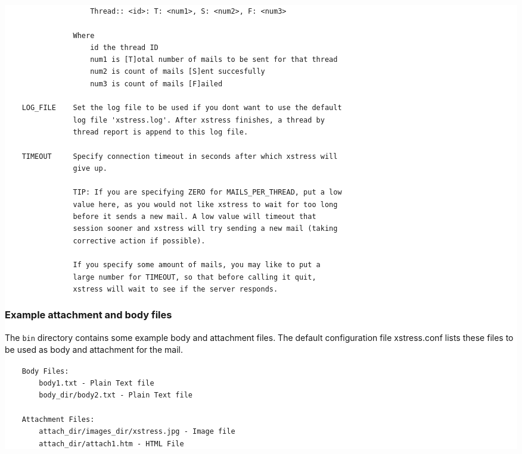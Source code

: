 ```
                    Thread:: <id>: T: <num1>, S: <num2>, F: <num3>

                Where 
                    id the thread ID
                    num1 is [T]otal number of mails to be sent for that thread
                    num2 is count of mails [S]ent succesfully
                    num3 is count of mails [F]ailed

    LOG_FILE    Set the log file to be used if you dont want to use the default
                log file 'xstress.log'. After xstress finishes, a thread by
                thread report is append to this log file.

    TIMEOUT     Specify connection timeout in seconds after which xstress will
                give up.

                TIP: If you are specifying ZERO for MAILS_PER_THREAD, put a low
                value here, as you would not like xstress to wait for too long
                before it sends a new mail. A low value will timeout that
                session sooner and xstress will try sending a new mail (taking
                corrective action if possible).

                If you specify some amount of mails, you may like to put a
                large number for TIMEOUT, so that before calling it quit,
                xstress will wait to see if the server responds.
```


### Example attachment and body files
The `bin` directory contains some example body and attachment files. The default
configuration file xstress.conf lists these files to be used as body and
attachment for the mail.

```
    Body Files:
        body1.txt - Plain Text file
        body_dir/body2.txt - Plain Text file

    Attachment Files:
        attach_dir/images_dir/xstress.jpg - Image file
        attach_dir/attach1.htm - HTML File
```
